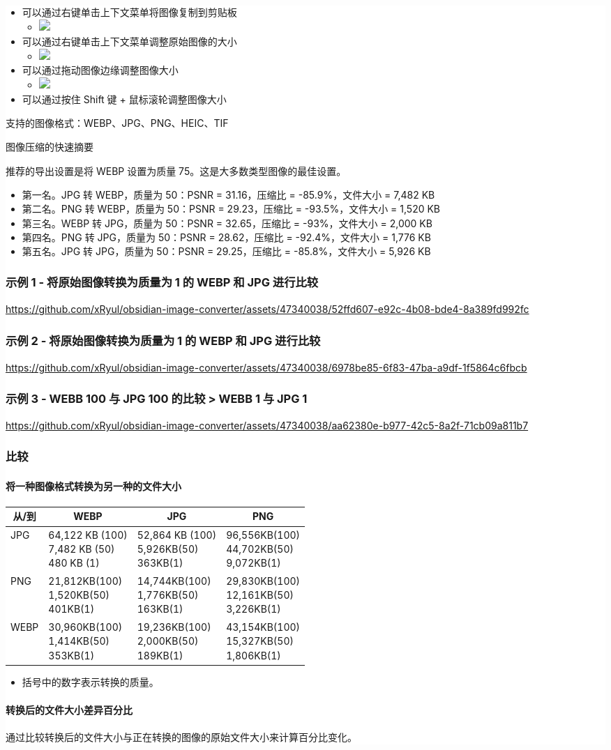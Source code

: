 - 可以通过右键单击上下文菜单将图像复制到剪贴板
  - <img src="https://github.com/xRyul/obsidian-image-converter/assets/47340038/2034a444-cd49-4ce0-af98-745694ba4986" width="600px">
- 可以通过右键单击上下文菜单调整原始图像的大小
  - <img src="https://github.com/xRyul/obsidian-image-converter/assets/47340038/3367b41c-63fa-4a1c-a616-8561e467eef7" width="600px">
- 可以通过拖动图像边缘调整图像大小
  - <img src="https://github.com/xRyul/obsidian-image-converter/assets/47340038/5724c6e9-19d4-4eaf-a559-1168f6557a14" width="600px">
- 可以通过按住 Shift 键 + 鼠标滚轮调整图像大小

支持的图像格式：WEBP、JPG、PNG、HEIC、TIF

图像压缩的快速摘要

推荐的导出设置是将 WEBP 设置为质量 75。这是大多数类型图像的最佳设置。

- 第一名。JPG 转 WEBP，质量为 50：PSNR = 31.16，压缩比 = -85.9%，文件大小 = 7,482 KB
- 第二名。PNG 转 WEBP，质量为 50：PSNR = 29.23，压缩比 = -93.5%，文件大小 = 1,520 KB
- 第三名。WEBP 转 JPG，质量为 50：PSNR = 32.65，压缩比 = -93%，文件大小 = 2,000 KB
- 第四名。PNG 转 JPG，质量为 50：PSNR = 28.62，压缩比 = -92.4%，文件大小 = 1,776 KB
- 第五名。JPG 转 JPG，质量为 50：PSNR = 29.25，压缩比 = -85.8%，文件大小 = 5,926 KB

### 示例 1 - 将原始图像转换为质量为 1 的 WEBP 和 JPG 进行比较

<https://github.com/xRyul/obsidian-image-converter/assets/47340038/52ffd607-e92c-4b08-bde4-8a389fd992fc>

### 示例 2 - 将原始图像转换为质量为 1 的 WEBP 和 JPG 进行比较

<https://github.com/xRyul/obsidian-image-converter/assets/47340038/6978be85-6f83-47ba-a9df-1f5864c6fbcb>

### 示例 3 - WEBB 100 与 JPG 100 的比较 > WEBB 1 与 JPG 1

<https://github.com/xRyul/obsidian-image-converter/assets/47340038/aa62380e-b977-42c5-8a2f-71cb09a811b7>

### 比较

#### 将一种图像格式转换为另一种的文件大小

| 从/到 | WEBP | JPG | PNG |
| --- | --- | --- | --- |
| JPG | 64,122 KB (100) <br> 7,482 KB (50) <br> 480 KB (1)|52,864 KB (100)<br>5,926KB(50)<br>363KB(1)|96,556KB(100)<br>44,702KB(50)<br>9,072KB(1)|
| PNG |21,812KB(100)<br>1,520KB(50)<br>401KB(1)|14,744KB(100)<br>1,776KB(50)<br>163KB(1)|29,830KB(100)<br>12,161KB(50)<br>3,226KB(1)|
| WEBP |30,960KB(100)<br>1,414KB(50)<br>353KB(1)|19,236KB(100)<br>2,000KB(50)<br>189KB(1)|43,154KB(100)<br>15,327KB(50)<br>1,806KB(1)|

- 括号中的数字表示转换的质量。

#### 转换后的文件大小差异百分比

通过比较转换后的文件大小与正在转换的图像的原始文件大小来计算百分比变化。
